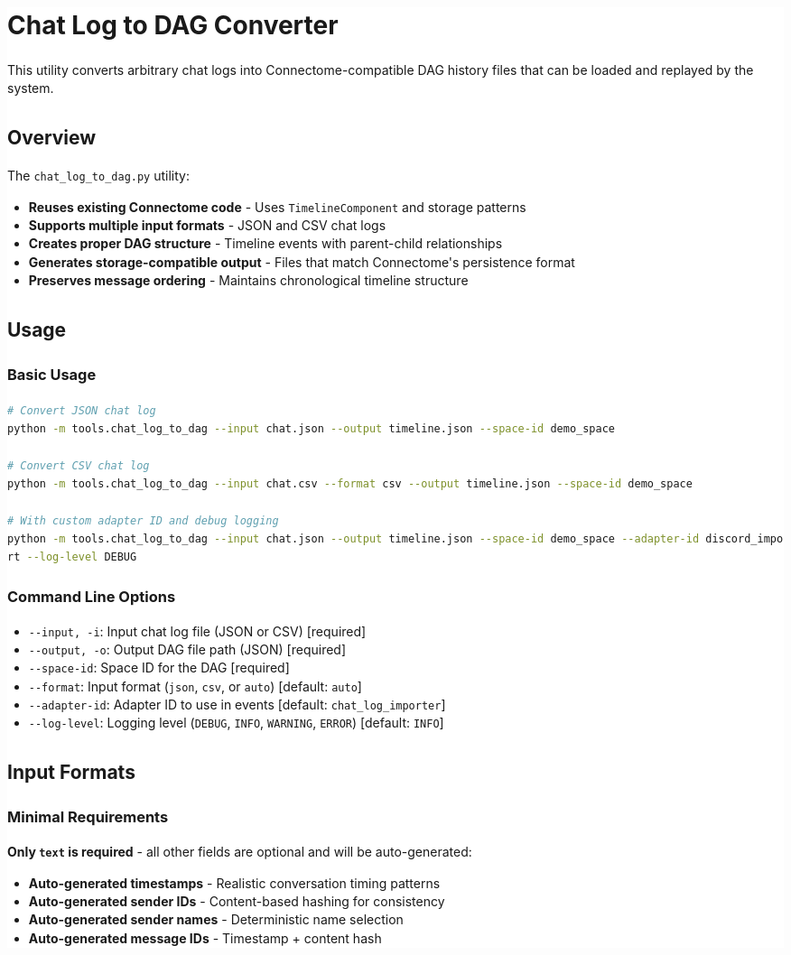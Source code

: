 # Chat Log to DAG Converter

This utility converts arbitrary chat logs into Connectome-compatible DAG history files that can be loaded and replayed by the system.

## Overview

The `chat_log_to_dag.py` utility:

- **Reuses existing Connectome code** - Uses `TimelineComponent` and storage patterns
- **Supports multiple input formats** - JSON and CSV chat logs
- **Creates proper DAG structure** - Timeline events with parent-child relationships  
- **Generates storage-compatible output** - Files that match Connectome's persistence format
- **Preserves message ordering** - Maintains chronological timeline structure

## Usage

### Basic Usage

```bash
# Convert JSON chat log
python -m tools.chat_log_to_dag --input chat.json --output timeline.json --space-id demo_space

# Convert CSV chat log  
python -m tools.chat_log_to_dag --input chat.csv --format csv --output timeline.json --space-id demo_space

# With custom adapter ID and debug logging
python -m tools.chat_log_to_dag --input chat.json --output timeline.json --space-id demo_space --adapter-id discord_import --log-level DEBUG
```

### Command Line Options

- `--input, -i`: Input chat log file (JSON or CSV) [required]
- `--output, -o`: Output DAG file path (JSON) [required] 
- `--space-id`: Space ID for the DAG [required]
- `--format`: Input format (`json`, `csv`, or `auto`) [default: `auto`]
- `--adapter-id`: Adapter ID to use in events [default: `chat_log_importer`]
- `--log-level`: Logging level (`DEBUG`, `INFO`, `WARNING`, `ERROR`) [default: `INFO`]

## Input Formats

### Minimal Requirements

**Only `text` is required** - all other fields are optional and will be auto-generated:

- **Auto-generated timestamps** - Realistic conversation timing patterns
- **Auto-generated sender IDs** - Content-based hashing for consistency  
- **Auto-generated sender names** - Deterministic name selection
- **Auto-generated message IDs** - Timestamp + content hash
